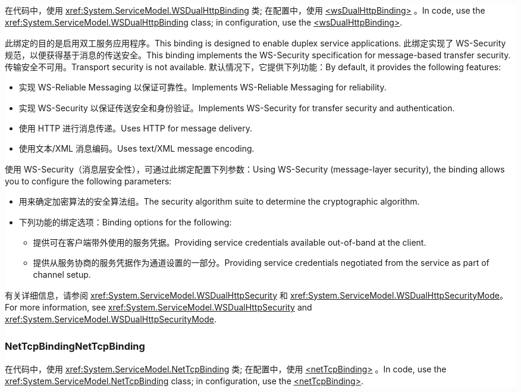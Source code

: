 <span data-ttu-id="c4bd2-144">在代码中，使用 <xref:System.ServiceModel.WSDualHttpBinding> 类; 在配置中，使用 [\<wsDualHttpBinding>](../../configure-apps/file-schema/wcf/wsdualhttpbinding.md) 。</span><span class="sxs-lookup"><span data-stu-id="c4bd2-144">In code, use the <xref:System.ServiceModel.WSDualHttpBinding> class; in configuration, use the [\<wsDualHttpBinding>](../../configure-apps/file-schema/wcf/wsdualhttpbinding.md).</span></span>

<span data-ttu-id="c4bd2-145">此绑定的目的是启用双工服务应用程序。</span><span class="sxs-lookup"><span data-stu-id="c4bd2-145">This binding is designed to enable duplex service applications.</span></span> <span data-ttu-id="c4bd2-146">此绑定实现了 WS-Security 规范，以便获得基于消息的传送安全。</span><span class="sxs-lookup"><span data-stu-id="c4bd2-146">This binding implements the WS-Security specification for message-based transfer security.</span></span> <span data-ttu-id="c4bd2-147">传输安全不可用。</span><span class="sxs-lookup"><span data-stu-id="c4bd2-147">Transport security is not available.</span></span> <span data-ttu-id="c4bd2-148">默认情况下，它提供下列功能：</span><span class="sxs-lookup"><span data-stu-id="c4bd2-148">By default, it provides the following features:</span></span>

- <span data-ttu-id="c4bd2-149">实现 WS-Reliable Messaging 以保证可靠性。</span><span class="sxs-lookup"><span data-stu-id="c4bd2-149">Implements WS-Reliable Messaging for reliability.</span></span>

- <span data-ttu-id="c4bd2-150">实现 WS-Security 以保证传送安全和身份验证。</span><span class="sxs-lookup"><span data-stu-id="c4bd2-150">Implements WS-Security for transfer security and authentication.</span></span>

- <span data-ttu-id="c4bd2-151">使用 HTTP 进行消息传递。</span><span class="sxs-lookup"><span data-stu-id="c4bd2-151">Uses HTTP for message delivery.</span></span>

- <span data-ttu-id="c4bd2-152">使用文本/XML 消息编码。</span><span class="sxs-lookup"><span data-stu-id="c4bd2-152">Uses text/XML message encoding.</span></span>

 <span data-ttu-id="c4bd2-153">使用 WS-Security（消息层安全性），可通过此绑定配置下列参数：</span><span class="sxs-lookup"><span data-stu-id="c4bd2-153">Using WS-Security (message-layer security), the binding allows you to configure the following parameters:</span></span>

- <span data-ttu-id="c4bd2-154">用来确定加密算法的安全算法组。</span><span class="sxs-lookup"><span data-stu-id="c4bd2-154">The security algorithm suite to determine the cryptographic algorithm.</span></span>

- <span data-ttu-id="c4bd2-155">下列功能的绑定选项：</span><span class="sxs-lookup"><span data-stu-id="c4bd2-155">Binding options for the following:</span></span>

  - <span data-ttu-id="c4bd2-156">提供可在客户端带外使用的服务凭据。</span><span class="sxs-lookup"><span data-stu-id="c4bd2-156">Providing service credentials available out-of-band at the client.</span></span>

  - <span data-ttu-id="c4bd2-157">提供从服务协商的服务凭据作为通道设置的一部分。</span><span class="sxs-lookup"><span data-stu-id="c4bd2-157">Providing service credentials negotiated from the service as part of channel setup.</span></span>

<span data-ttu-id="c4bd2-158">有关详细信息，请参阅 <xref:System.ServiceModel.WSDualHttpSecurity> 和 <xref:System.ServiceModel.WSDualHttpSecurityMode>。</span><span class="sxs-lookup"><span data-stu-id="c4bd2-158">For more information, see <xref:System.ServiceModel.WSDualHttpSecurity> and <xref:System.ServiceModel.WSDualHttpSecurityMode>.</span></span>

### <a name="nettcpbinding"></a><span data-ttu-id="c4bd2-159">NetTcpBinding</span><span class="sxs-lookup"><span data-stu-id="c4bd2-159">NetTcpBinding</span></span>

<span data-ttu-id="c4bd2-160">在代码中，使用 <xref:System.ServiceModel.NetTcpBinding> 类; 在配置中，使用 [\<netTcpBinding>](../../configure-apps/file-schema/wcf/nettcpbinding.md) 。</span><span class="sxs-lookup"><span data-stu-id="c4bd2-160">In code, use the <xref:System.ServiceModel.NetTcpBinding> class; in configuration, use the [\<netTcpBinding>](../../configure-apps/file-schema/wcf/nettcpbinding.md).</span></span>
